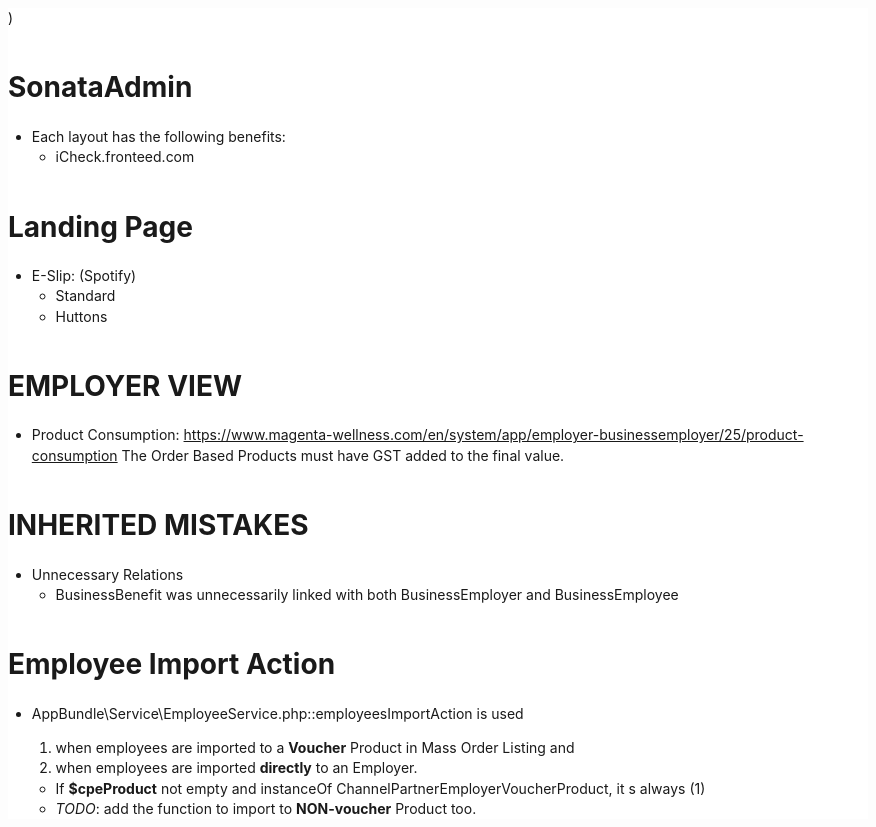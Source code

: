 )


SonataAdmin
============
- Each layout has the following benefits:
    - iCheck.fronteed.com
    
Landing Page
============
- E-Slip: (Spotify)
    - Standard
    - Huttons

EMPLOYER VIEW
============
- Product Consumption: https://www.magenta-wellness.com/en/system/app/employer-businessemployer/25/product-consumption
The Order Based Products must have GST added to the final value.
    
INHERITED MISTAKES
============
- Unnecessary Relations
    - BusinessBenefit was unnecessarily linked with both BusinessEmployer and BusinessEmployee

Employee Import Action
============
- AppBundle\Service\EmployeeService.php::employeesImportAction is used 
    1) when employees are imported to a **Voucher** Product in Mass Order Listing and 
    2) when employees are imported **directly** to an Employer.
    
    - If **$cpeProduct** not empty and instanceOf ChannelPartnerEmployerVoucherProduct, it s always (1)
    - _TODO_: add the function to import to **NON-voucher** Product too.
